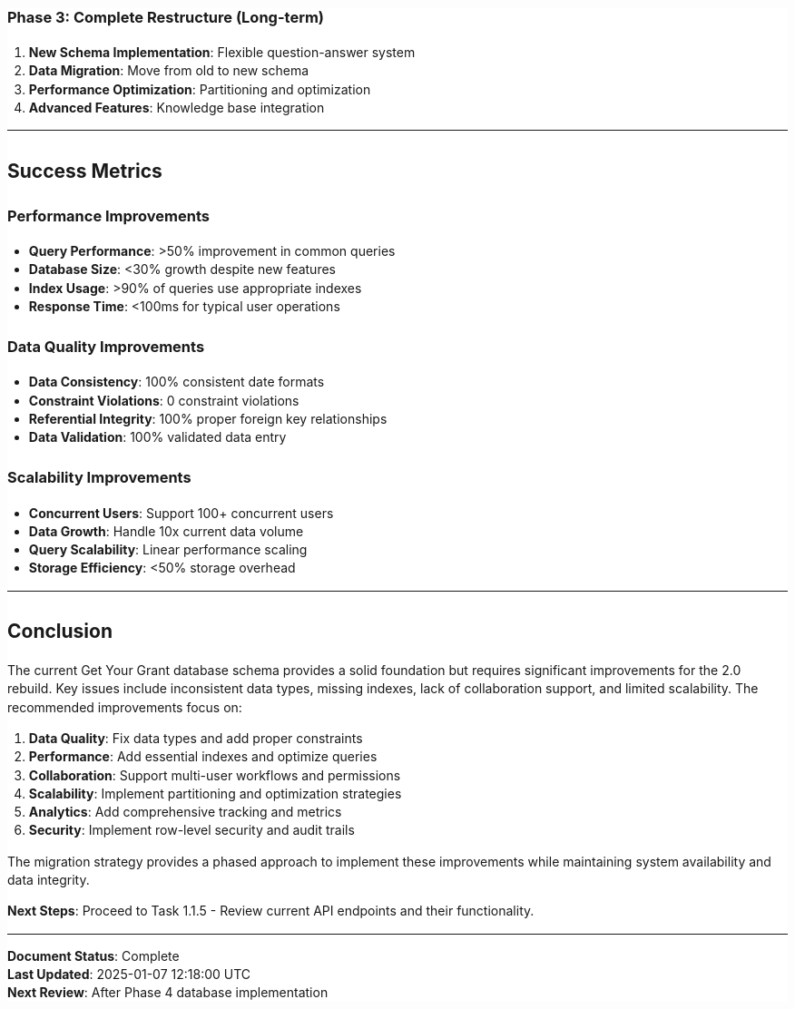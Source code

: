 ### Phase 3: Complete Restructure (Long-term)
1. **New Schema Implementation**: Flexible question-answer system
2. **Data Migration**: Move from old to new schema
3. **Performance Optimization**: Partitioning and optimization
4. **Advanced Features**: Knowledge base integration

---

## Success Metrics

### Performance Improvements
- **Query Performance**: >50% improvement in common queries
- **Database Size**: <30% growth despite new features
- **Index Usage**: >90% of queries use appropriate indexes
- **Response Time**: <100ms for typical user operations

### Data Quality Improvements
- **Data Consistency**: 100% consistent date formats
- **Constraint Violations**: 0 constraint violations
- **Referential Integrity**: 100% proper foreign key relationships
- **Data Validation**: 100% validated data entry

### Scalability Improvements
- **Concurrent Users**: Support 100+ concurrent users
- **Data Growth**: Handle 10x current data volume
- **Query Scalability**: Linear performance scaling
- **Storage Efficiency**: <50% storage overhead

---

## Conclusion

The current Get Your Grant database schema provides a solid foundation but requires significant improvements for the 2.0 rebuild. Key issues include inconsistent data types, missing indexes, lack of collaboration support, and limited scalability. The recommended improvements focus on:

1. **Data Quality**: Fix data types and add proper constraints
2. **Performance**: Add essential indexes and optimize queries
3. **Collaboration**: Support multi-user workflows and permissions
4. **Scalability**: Implement partitioning and optimization strategies
5. **Analytics**: Add comprehensive tracking and metrics
6. **Security**: Implement row-level security and audit trails

The migration strategy provides a phased approach to implement these improvements while maintaining system availability and data integrity.

**Next Steps**: Proceed to Task 1.1.5 - Review current API endpoints and their functionality.

---

**Document Status**: Complete  
**Last Updated**: 2025-01-07 12:18:00 UTC  
**Next Review**: After Phase 4 database implementation
